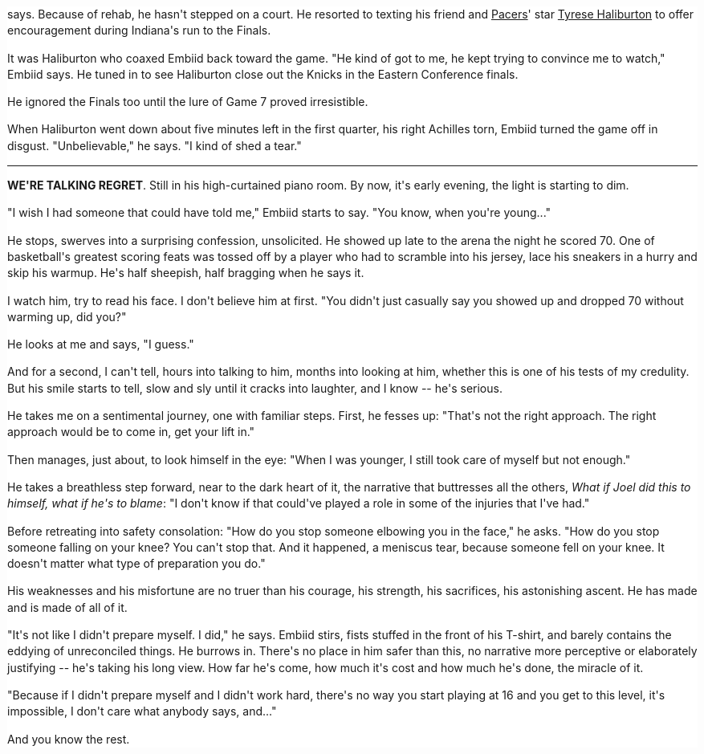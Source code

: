 says. Because of rehab, he hasn't stepped on a court. He resorted to texting his friend and <a data-clubhouse-guid="547fc042-3e02-4795-9637-9ab84322b625" href="https://www.espn.com/nba/team/_/name/ind/indiana-pacers">Pacers</a>' star <a data-player-guid="c4a0ba92-4e50-60af-a617-3345255115a7" href="https://www.espn.com/nba/player/_/id/4396993/tyrese-haliburton">Tyrese Haliburton</a> to offer encouragement during Indiana's run to the Finals.</p><p>It was Haliburton who coaxed Embiid back toward the game. "He kind of got to me, he kept trying to convince me to watch," Embiid says. He tuned in to see Haliburton close out the Knicks in the Eastern Conference finals.</p><p>He ignored the Finals too until the lure of Game 7 proved irresistible.</p><p>When Haliburton went down about five minutes left in the first quarter, his right Achilles torn, Embiid turned the game off in disgust. "Unbelievable," he says. "I kind of shed a tear."</p><hr><p><b>WE'RE TALKING REGRET</b>. Still in his high-curtained piano room. By now, it's early evening, the light is starting to dim.</p><p>"I wish I had someone that could have told me," Embiid starts to say. "You know, when you're young..."</p><p>He stops, swerves into a surprising confession, unsolicited. He showed up late to the arena the night he scored 70. One of basketball's greatest scoring feats was tossed off by a player who had to scramble into his jersey, lace his sneakers in a hurry and skip his warmup. He's half sheepish, half bragging when he says it.</p><p>I watch him, try to read his face. I don't believe him at first. "You didn't just casually say you showed up and dropped 70 without warming up, did you?"</p><p>He looks at me and says, "I guess."</p><p>And for a second, I can't tell, hours into talking to him, months into looking at him, whether this is one of his tests of my credulity. But his smile starts to tell, slow and sly until it cracks into laughter, and I know -- he's serious.</p><p>He takes me on a sentimental journey, one with familiar steps. First, he fesses up: "That's not the right approach. The right approach would be to come in, get your lift in."</p><p>Then manages, just about, to look himself in the eye: "When I was younger, I still took care of myself but not enough."</p><p>He takes a breathless step forward, near to the dark heart of it, the narrative that buttresses all the others, <i>What if Joel did this to himself, what if he's to blame</i>: "I don't know if that could've played a role in some of the injuries that I've had."</p><p>Before retreating into safety consolation: "How do you stop someone elbowing you in the face," he asks. "How do you stop someone falling on your knee? You can't stop that. And it happened, a meniscus tear, because someone fell on your knee. It doesn't matter what type of preparation you do."</p><p>His weaknesses and his misfortune are no truer than his courage, his strength, his sacrifices, his astonishing ascent. He has made and is made of all of it.</p><p>"It's not like I didn't prepare myself. I did," he says. Embiid stirs, fists stuffed in the front of his T-shirt, and barely contains the eddying of unreconciled things. He burrows in. There's no place in him safer than this, no narrative more perceptive or elaborately justifying -- he's taking his long view. How far he's come, how much it's cost and how much he's done, the miracle of it.</p><p>"Because if I didn't prepare myself and I didn't work hard, there's no way you start playing at 16 and you get to this level, it's impossible, I don't care what anybody says, and..."</p><p>And you know the rest.</p>
</div></div>